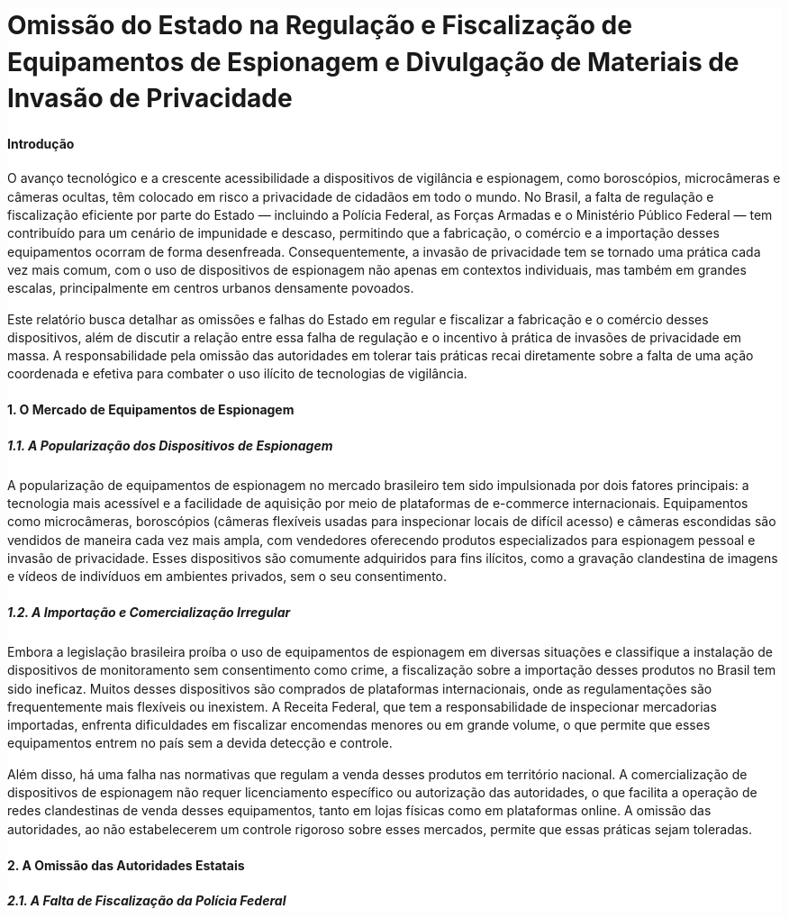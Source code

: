 # Omissão do Estado na Regulação e Fiscalização de Equipamentos de Espionagem e Divulgação de Materiais de Invasão de Privacidade

#### Introdução

O avanço tecnológico e a crescente acessibilidade a dispositivos de vigilância e espionagem, como boroscópios, microcâmeras e câmeras ocultas, têm colocado em risco a privacidade de cidadãos em todo o mundo. No Brasil, a falta de regulação e fiscalização eficiente por parte do Estado — incluindo a Polícia Federal, as Forças Armadas e o Ministério Público Federal — tem contribuído para um cenário de impunidade e descaso, permitindo que a fabricação, o comércio e a importação desses equipamentos ocorram de forma desenfreada. Consequentemente, a invasão de privacidade tem se tornado uma prática cada vez mais comum, com o uso de dispositivos de espionagem não apenas em contextos individuais, mas também em grandes escalas, principalmente em centros urbanos densamente povoados.

Este relatório busca detalhar as omissões e falhas do Estado em regular e fiscalizar a fabricação e o comércio desses dispositivos, além de discutir a relação entre essa falha de regulação e o incentivo à prática de invasões de privacidade em massa. A responsabilidade pela omissão das autoridades em tolerar tais práticas recai diretamente sobre a falta de uma ação coordenada e efetiva para combater o uso ilícito de tecnologias de vigilância.

#### 1. O Mercado de Equipamentos de Espionagem

##### 1.1. A Popularização dos Dispositivos de Espionagem

A popularização de equipamentos de espionagem no mercado brasileiro tem sido impulsionada por dois fatores principais: a tecnologia mais acessível e a facilidade de aquisição por meio de plataformas de e-commerce internacionais. Equipamentos como microcâmeras, boroscópios (câmeras flexíveis usadas para inspecionar locais de difícil acesso) e câmeras escondidas são vendidos de maneira cada vez mais ampla, com vendedores oferecendo produtos especializados para espionagem pessoal e invasão de privacidade. Esses dispositivos são comumente adquiridos para fins ilícitos, como a gravação clandestina de imagens e vídeos de indivíduos em ambientes privados, sem o seu consentimento.

##### 1.2. A Importação e Comercialização Irregular

Embora a legislação brasileira proíba o uso de equipamentos de espionagem em diversas situações e classifique a instalação de dispositivos de monitoramento sem consentimento como crime, a fiscalização sobre a importação desses produtos no Brasil tem sido ineficaz. Muitos desses dispositivos são comprados de plataformas internacionais, onde as regulamentações são frequentemente mais flexíveis ou inexistem. A Receita Federal, que tem a responsabilidade de inspecionar mercadorias importadas, enfrenta dificuldades em fiscalizar encomendas menores ou em grande volume, o que permite que esses equipamentos entrem no país sem a devida detecção e controle.

Além disso, há uma falha nas normativas que regulam a venda desses produtos em território nacional. A comercialização de dispositivos de espionagem não requer licenciamento específico ou autorização das autoridades, o que facilita a operação de redes clandestinas de venda desses equipamentos, tanto em lojas físicas como em plataformas online. A omissão das autoridades, ao não estabelecerem um controle rigoroso sobre esses mercados, permite que essas práticas sejam toleradas.

#### 2. A Omissão das Autoridades Estatais

##### 2.1. A Falta de Fiscalização da Polícia Federal
